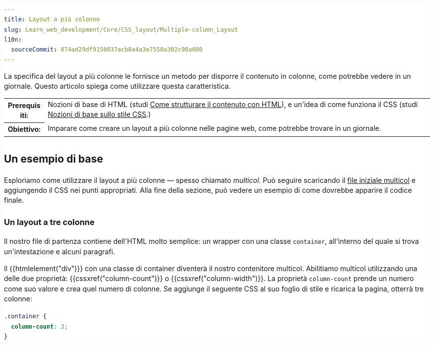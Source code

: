 ```yaml
---
title: Layout a più colonne
slug: Learn_web_development/Core/CSS_layout/Multiple-column_Layout
l10n:
  sourceCommit: 874ad29df9150037acb8a4a3e7550a302c90a080
---
```


La specifica del layout a più colonne le fornisce un metodo per disporre il contenuto in colonne, come potrebbe vedere in un giornale. Questo articolo spiega come utilizzare questa caratteristica.

<table>
  <tbody>
    <tr>
      <th scope="row">Prerequisiti:</th>
      <td>
        Nozioni di base di HTML (studi
        <a href="/it/docs/Learn_web_development/Core/Structuring_content"
          >Come strutturare il contenuto con HTML</a
        >), e un'idea di come funziona il CSS (studi
        <a href="/it/docs/Learn_web_development/Core/Styling_basics">Nozioni di base sullo stile CSS</a>.)
      </td>
    </tr>
    <tr>
      <th scope="row">Obiettivo:</th>
      <td>
        Imparare come creare un layout a più colonne nelle pagine web, come potrebbe trovare in un giornale.
      </td>
    </tr>
  </tbody>
</table>

## Un esempio di base

Esploriamo come utilizzare il layout a più colonne — spesso chiamato _multicol_. Può seguire scaricando il [file iniziale multicol](https://github.com/mdn/learning-area/blob/main/css/css-layout/multicol/0-starting-point.html) e aggiungendo il CSS nei punti appropriati. Alla fine della sezione, può vedere un esempio di come dovrebbe apparire il codice finale.

### Un layout a tre colonne

Il nostro file di partenza contiene dell'HTML molto semplice: un wrapper con una classe `container`, all'interno del quale si trova un'intestazione e alcuni paragrafi.

Il {{htmlelement("div")}} con una classe di container diventerà il nostro contenitore multicol. Abilitiamo multicol utilizzando una delle due proprietà: {{cssxref("column-count")}} o {{cssxref("column-width")}}. La proprietà `column-count` prende un numero come suo valore e crea quel numero di colonne. Se aggiunge il seguente CSS al suo foglio di stile e ricarica la pagina, otterrà tre colonne:

```css
.container {
  column-count: 3;
}
```
